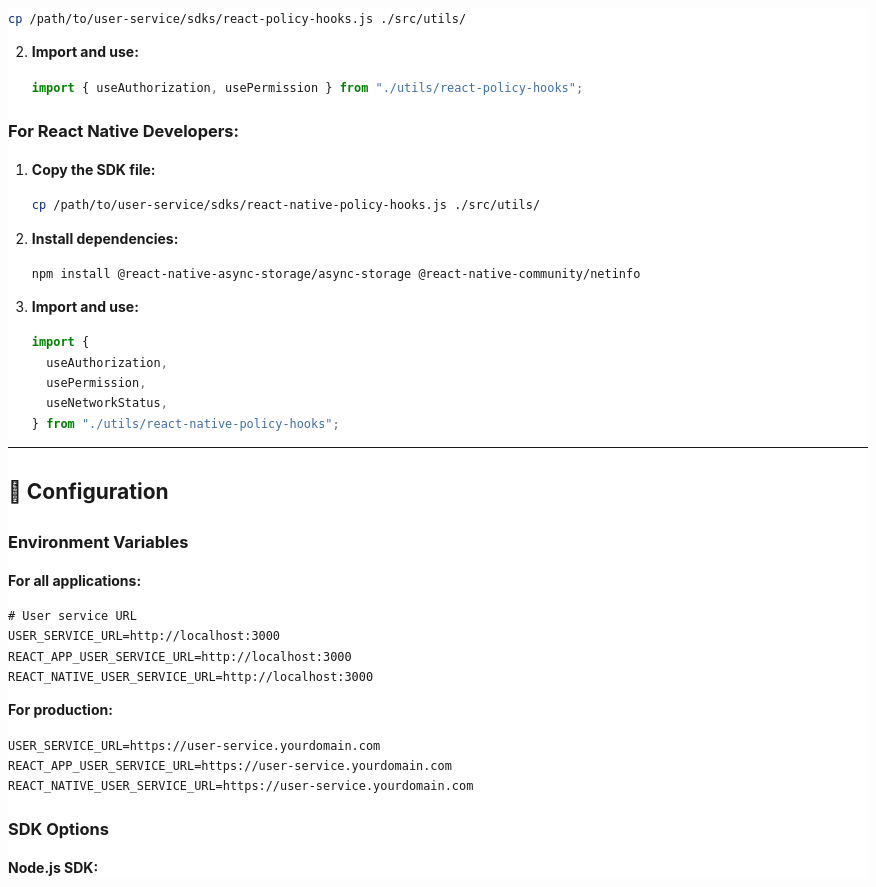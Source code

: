    ```bash
   cp /path/to/user-service/sdks/react-policy-hooks.js ./src/utils/
   ```

2. **Import and use:**
   ```javascript
   import { useAuthorization, usePermission } from "./utils/react-policy-hooks";
   ```

### **For React Native Developers:**

1. **Copy the SDK file:**

   ```bash
   cp /path/to/user-service/sdks/react-native-policy-hooks.js ./src/utils/
   ```

2. **Install dependencies:**

   ```bash
   npm install @react-native-async-storage/async-storage @react-native-community/netinfo
   ```

3. **Import and use:**
   ```javascript
   import {
     useAuthorization,
     usePermission,
     useNetworkStatus,
   } from "./utils/react-native-policy-hooks";
   ```

---

## 🔧 **Configuration**

### **Environment Variables**

**For all applications:**

```env
# User service URL
USER_SERVICE_URL=http://localhost:3000
REACT_APP_USER_SERVICE_URL=http://localhost:3000
REACT_NATIVE_USER_SERVICE_URL=http://localhost:3000
```

**For production:**

```env
USER_SERVICE_URL=https://user-service.yourdomain.com
REACT_APP_USER_SERVICE_URL=https://user-service.yourdomain.com
REACT_NATIVE_USER_SERVICE_URL=https://user-service.yourdomain.com
```

### **SDK Options**

**Node.js SDK:**
